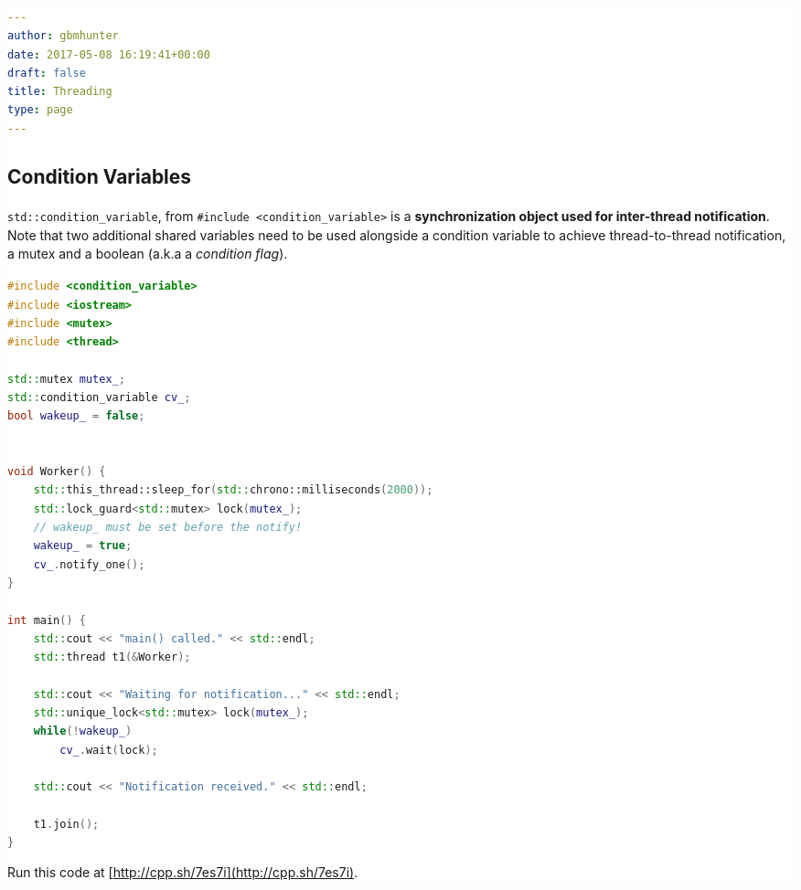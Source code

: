 ```yaml
---
author: gbmhunter
date: 2017-05-08 16:19:41+00:00
draft: false
title: Threading
type: page
---
```


## Condition Variables

`std::condition_variable`, from `#include <condition_variable>` is a **synchronization object used for inter-thread notification**. Note that two additional shared variables need to be used alongside a condition variable to achieve thread-to-thread notification, a mutex and a boolean (a.k.a a _condition flag_).

```c++    
#include <condition_variable>
#include <iostream>
#include <mutex>
#include <thread>

std::mutex mutex_;
std::condition_variable cv_;
bool wakeup_ = false;


void Worker() {
    std::this_thread::sleep_for(std::chrono::milliseconds(2000));
    std::lock_guard<std::mutex> lock(mutex_);
    // wakeup_ must be set before the notify!
    wakeup_ = true;
    cv_.notify_one();
}

int main() {
    std::cout << "main() called." << std::endl;
    std::thread t1(&Worker);
    
    std::cout << "Waiting for notification..." << std::endl;
    std::unique_lock<std::mutex> lock(mutex_);
    while(!wakeup_)
        cv_.wait(lock);
        
    std::cout << "Notification received." << std::endl;
    
    t1.join();
}
```

Run this code at [http://cpp.sh/7es7i](http://cpp.sh/7es7i).
